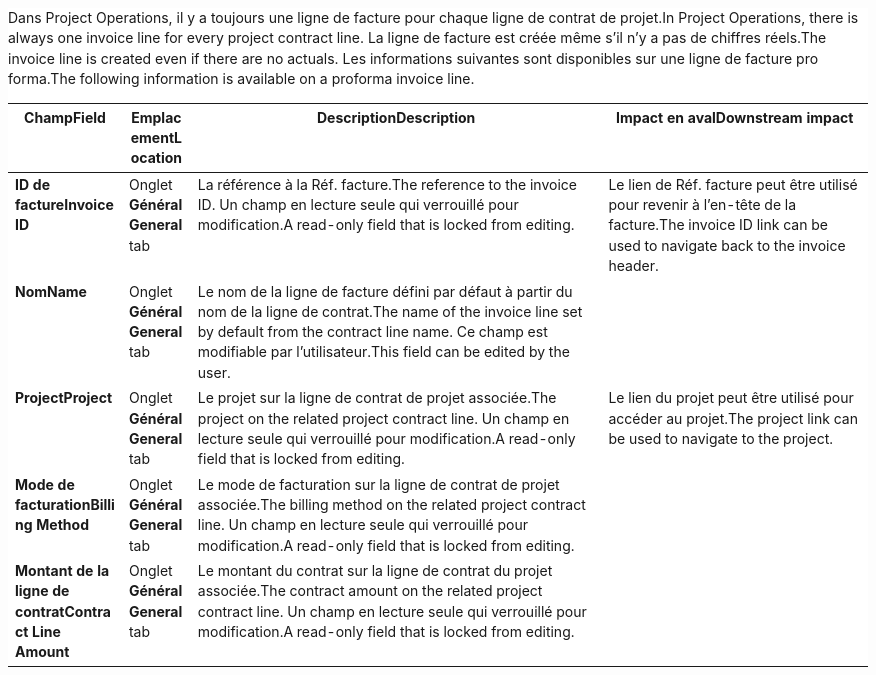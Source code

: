 <span data-ttu-id="984a9-199">Dans Project Operations, il y a toujours une ligne de facture pour chaque ligne de contrat de projet.</span><span class="sxs-lookup"><span data-stu-id="984a9-199">In Project Operations, there is always one invoice line for every project contract line.</span></span> <span data-ttu-id="984a9-200">La ligne de facture est créée même s’il n’y a pas de chiffres réels.</span><span class="sxs-lookup"><span data-stu-id="984a9-200">The invoice line is created even if there are no actuals.</span></span> <span data-ttu-id="984a9-201">Les informations suivantes sont disponibles sur une ligne de facture pro forma.</span><span class="sxs-lookup"><span data-stu-id="984a9-201">The following information is available on a proforma invoice line.</span></span>

| <span data-ttu-id="984a9-202">Champ</span><span class="sxs-lookup"><span data-stu-id="984a9-202">Field</span></span> | <span data-ttu-id="984a9-203">Emplacement</span><span class="sxs-lookup"><span data-stu-id="984a9-203">Location</span></span> | <span data-ttu-id="984a9-204">Description</span><span class="sxs-lookup"><span data-stu-id="984a9-204">Description</span></span> | <span data-ttu-id="984a9-205">Impact en aval</span><span class="sxs-lookup"><span data-stu-id="984a9-205">Downstream impact</span></span> |
| --- | --- | --- | --- |
| <span data-ttu-id="984a9-206">**ID de facture**</span><span class="sxs-lookup"><span data-stu-id="984a9-206">**Invoice ID**</span></span> | <span data-ttu-id="984a9-207">Onglet **Général**</span><span class="sxs-lookup"><span data-stu-id="984a9-207">**General** tab</span></span> | <span data-ttu-id="984a9-208">La référence à la Réf. facture.</span><span class="sxs-lookup"><span data-stu-id="984a9-208">The reference to the invoice ID.</span></span> <span data-ttu-id="984a9-209">Un champ en lecture seule qui verrouillé pour modification.</span><span class="sxs-lookup"><span data-stu-id="984a9-209">A read-only field that is locked from editing.</span></span> | <span data-ttu-id="984a9-210">Le lien de Réf. facture peut être utilisé pour revenir à l’en-tête de la facture.</span><span class="sxs-lookup"><span data-stu-id="984a9-210">The invoice ID link can be used to navigate back to the invoice header.</span></span> |
| <span data-ttu-id="984a9-211">**Nom**</span><span class="sxs-lookup"><span data-stu-id="984a9-211">**Name**</span></span> | <span data-ttu-id="984a9-212">Onglet **Général**</span><span class="sxs-lookup"><span data-stu-id="984a9-212">**General** tab</span></span> | <span data-ttu-id="984a9-213">Le nom de la ligne de facture défini par défaut à partir du nom de la ligne de contrat.</span><span class="sxs-lookup"><span data-stu-id="984a9-213">The name of the invoice line set by default from the contract line name.</span></span> <span data-ttu-id="984a9-214">Ce champ est modifiable par l’utilisateur.</span><span class="sxs-lookup"><span data-stu-id="984a9-214">This field can be edited by the user.</span></span> | &nbsp; |
| <span data-ttu-id="984a9-215">**Project**</span><span class="sxs-lookup"><span data-stu-id="984a9-215">**Project**</span></span> | <span data-ttu-id="984a9-216">Onglet **Général**</span><span class="sxs-lookup"><span data-stu-id="984a9-216">**General** tab</span></span> | <span data-ttu-id="984a9-217">Le projet sur la ligne de contrat de projet associée.</span><span class="sxs-lookup"><span data-stu-id="984a9-217">The project on the related project contract line.</span></span> <span data-ttu-id="984a9-218">Un champ en lecture seule qui verrouillé pour modification.</span><span class="sxs-lookup"><span data-stu-id="984a9-218">A read-only field that is locked from editing.</span></span> | <span data-ttu-id="984a9-219">Le lien du projet peut être utilisé pour accéder au projet.</span><span class="sxs-lookup"><span data-stu-id="984a9-219">The project link can be used to navigate to the project.</span></span> |
| <span data-ttu-id="984a9-220">**Mode de facturation**</span><span class="sxs-lookup"><span data-stu-id="984a9-220">**Billing Method**</span></span> | <span data-ttu-id="984a9-221">Onglet **Général**</span><span class="sxs-lookup"><span data-stu-id="984a9-221">**General** tab</span></span> | <span data-ttu-id="984a9-222">Le mode de facturation sur la ligne de contrat de projet associée.</span><span class="sxs-lookup"><span data-stu-id="984a9-222">The billing method on the related project contract line.</span></span> <span data-ttu-id="984a9-223">Un champ en lecture seule qui verrouillé pour modification.</span><span class="sxs-lookup"><span data-stu-id="984a9-223">A read-only field that is locked from editing.</span></span> | &nbsp; |
| <span data-ttu-id="984a9-224">**Montant de la ligne de contrat**</span><span class="sxs-lookup"><span data-stu-id="984a9-224">**Contract Line Amount**</span></span> | <span data-ttu-id="984a9-225">Onglet **Général**</span><span class="sxs-lookup"><span data-stu-id="984a9-225">**General** tab</span></span> | <span data-ttu-id="984a9-226">Le montant du contrat sur la ligne de contrat du projet associée.</span><span class="sxs-lookup"><span data-stu-id="984a9-226">The contract amount on the related project contract line.</span></span> <span data-ttu-id="984a9-227">Un champ en lecture seule qui verrouillé pour modification.</span><span class="sxs-lookup"><span data-stu-id="984a9-227">A read-only field that is locked from editing.</span></span> | &nbsp; |